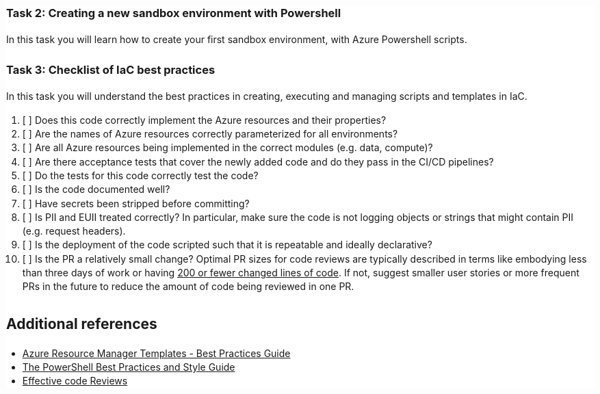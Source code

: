 

### Task 2: Creating a new sandbox environment with Powershell

In this task you will learn how to create your first sandbox environment, with Azure Powershell scripts.

### Task 3: Checklist of IaC best practices

In this task you will understand the best practices in creating, executing and managing scripts and templates in IaC.

1. [ ] Does this code correctly implement the Azure resources and their properties?
2. [ ] Are the names of Azure resources correctly parameterized for all environments?
3. [ ] Are all Azure resources being implemented in the correct modules (e.g. data, compute)?
4. [ ] Are there acceptance tests that cover the newly added code and do they pass in the CI/CD pipelines?
5. [ ] Do the tests for this code correctly test the code?
6. [ ] Is the code documented well?
7. [ ] Have secrets been stripped before committing?
8. [ ] Is PII and EUII treated correctly? In particular, make sure the code is not logging objects or strings that might contain PII (e.g. request headers).
9. [ ] Is the deployment of the code scripted such that it is repeatable and ideally declarative?
10. [ ] Is the PR a relatively small change? Optimal PR sizes for code reviews are typically described in terms like embodying less than three days of work or having [200 or fewer changed lines of code](https://smallbusinessprogramming.com/optimal-pull-request-size/). If not, suggest smaller user stories or more frequent PRs in the future to reduce the amount of code being reviewed in one PR.

## Additional references

* [Azure Resource Manager Templates - Best Practices Guide](https://github.com/Azure/azure-quickstart-templates/blob/master/1-CONTRIBUTION-GUIDE/best-practices.md)
* [The PowerShell Best Practices and Style Guide](https://github.com/PoshCode/PowerShellPracticeAndStyle)
* [Effective code Reviews](https://www.evoketechnologies.com/blog/code-review-checklist-perform-effective-code-reviews/)


